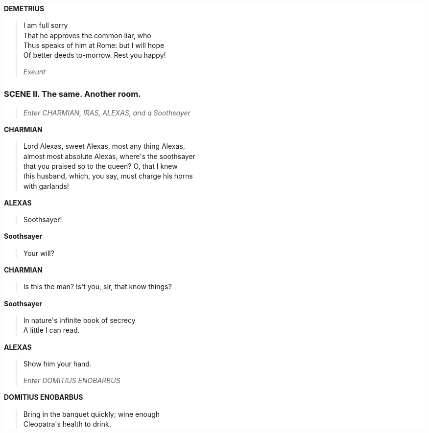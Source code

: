 <A NAME=speech18><b>DEMETRIUS</b></a>
<blockquote>
<A NAME=1.1.66>I am full sorry</A><br>
<A NAME=1.1.67>That he approves the common liar, who</A><br>
<A NAME=1.1.68>Thus speaks of him at Rome: but I will hope</A><br>
<A NAME=1.1.69>Of better deeds to-morrow. Rest you happy!</A><br>
<p><i>Exeunt</i></p>
</blockquote>
<h3>SCENE II. The same. Another room.</h3>
<p><blockquote>
<i>Enter CHARMIAN, IRAS, ALEXAS, and a Soothsayer</i>
</blockquote>

<A NAME=speech1><b>CHARMIAN</b></a>
<blockquote>
<A NAME=1.2.1>Lord Alexas, sweet Alexas, most any thing Alexas,</A><br>
<A NAME=1.2.2>almost most absolute Alexas, where's the soothsayer</A><br>
<A NAME=1.2.3>that you praised so to the queen? O, that I knew</A><br>
<A NAME=1.2.4>this husband, which, you say, must charge his horns</A><br>
<A NAME=1.2.5>with garlands!</A><br>
</blockquote>

<A NAME=speech2><b>ALEXAS</b></a>
<blockquote>
<A NAME=1.2.6>Soothsayer!</A><br>
</blockquote>

<A NAME=speech3><b>Soothsayer</b></a>
<blockquote>
<A NAME=1.2.7>Your will?</A><br>
</blockquote>

<A NAME=speech4><b>CHARMIAN</b></a>
<blockquote>
<A NAME=1.2.8>Is this the man? Is't you, sir, that know things?</A><br>
</blockquote>

<A NAME=speech5><b>Soothsayer</b></a>
<blockquote>
<A NAME=1.2.9>In nature's infinite book of secrecy</A><br>
<A NAME=1.2.10>A little I can read.</A><br>
</blockquote>

<A NAME=speech6><b>ALEXAS</b></a>
<blockquote>
<A NAME=1.2.11>Show him your hand.</A><br>
<p><i>Enter DOMITIUS ENOBARBUS</i></p>
</blockquote>

<A NAME=speech7><b>DOMITIUS ENOBARBUS</b></a>
<blockquote>
<A NAME=1.2.12>Bring in the banquet quickly; wine enough</A><br>
<A NAME=1.2.13>Cleopatra's health to drink.</A><br>
</blockquote>
